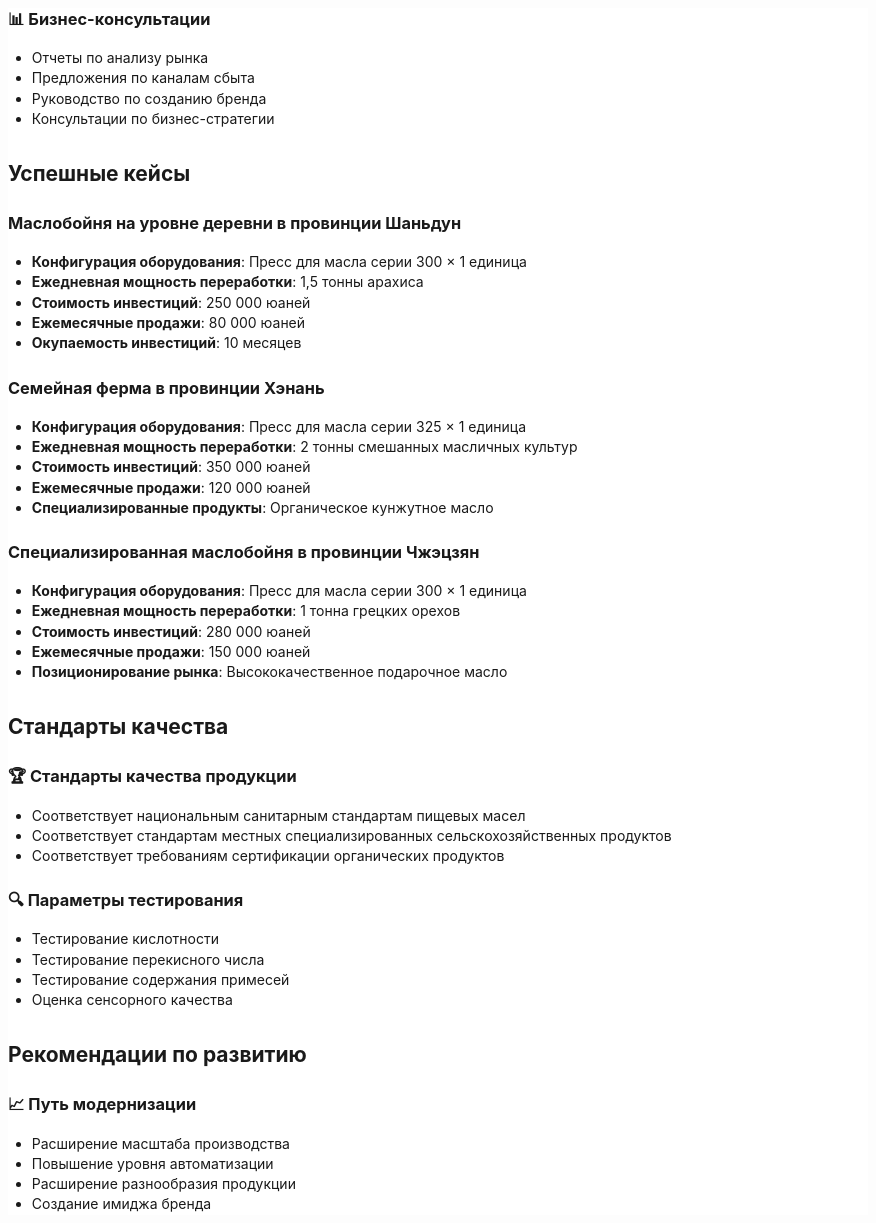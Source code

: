 ### 📊 Бизнес-консультации
- Отчеты по анализу рынка
- Предложения по каналам сбыта
- Руководство по созданию бренда
- Консультации по бизнес-стратегии

## Успешные кейсы

### Маслобойня на уровне деревни в провинции Шаньдун
- **Конфигурация оборудования**: Пресс для масла серии 300 × 1 единица
- **Ежедневная мощность переработки**: 1,5 тонны арахиса
- **Стоимость инвестиций**: 250 000 юаней
- **Ежемесячные продажи**: 80 000 юаней
- **Окупаемость инвестиций**: 10 месяцев

### Семейная ферма в провинции Хэнань
- **Конфигурация оборудования**: Пресс для масла серии 325 × 1 единица
- **Ежедневная мощность переработки**: 2 тонны смешанных масличных культур
- **Стоимость инвестиций**: 350 000 юаней
- **Ежемесячные продажи**: 120 000 юаней
- **Специализированные продукты**: Органическое кунжутное масло

### Специализированная маслобойня в провинции Чжэцзян
- **Конфигурация оборудования**: Пресс для масла серии 300 × 1 единица
- **Ежедневная мощность переработки**: 1 тонна грецких орехов
- **Стоимость инвестиций**: 280 000 юаней
- **Ежемесячные продажи**: 150 000 юаней
- **Позиционирование рынка**: Высококачественное подарочное масло

## Стандарты качества

### 🏆 Стандарты качества продукции
- Соответствует национальным санитарным стандартам пищевых масел
- Соответствует стандартам местных специализированных сельскохозяйственных продуктов
- Соответствует требованиям сертификации органических продуктов

### 🔍 Параметры тестирования
- Тестирование кислотности
- Тестирование перекисного числа
- Тестирование содержания примесей
- Оценка сенсорного качества

## Рекомендации по развитию

### 📈 Путь модернизации
- Расширение масштаба производства
- Повышение уровня автоматизации
- Расширение разнообразия продукции
- Создание имиджа бренда
